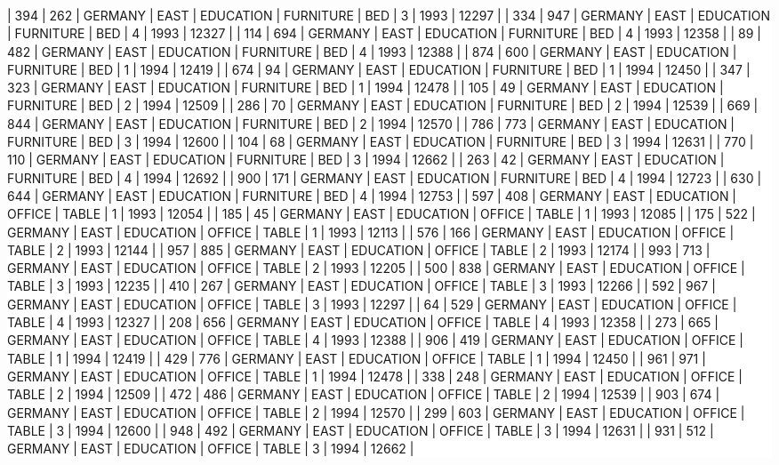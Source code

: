 | 394    | 262     | GERMANY | EAST   | EDUCATION | FURNITURE | BED     | 3       | 1993 | 12297 |
| 334    | 947     | GERMANY | EAST   | EDUCATION | FURNITURE | BED     | 4       | 1993 | 12327 |
| 114    | 694     | GERMANY | EAST   | EDUCATION | FURNITURE | BED     | 4       | 1993 | 12358 |
| 89     | 482     | GERMANY | EAST   | EDUCATION | FURNITURE | BED     | 4       | 1993 | 12388 |
| 874    | 600     | GERMANY | EAST   | EDUCATION | FURNITURE | BED     | 1       | 1994 | 12419 |
| 674    | 94      | GERMANY | EAST   | EDUCATION | FURNITURE | BED     | 1       | 1994 | 12450 |
| 347    | 323     | GERMANY | EAST   | EDUCATION | FURNITURE | BED     | 1       | 1994 | 12478 |
| 105    | 49      | GERMANY | EAST   | EDUCATION | FURNITURE | BED     | 2       | 1994 | 12509 |
| 286    | 70      | GERMANY | EAST   | EDUCATION | FURNITURE | BED     | 2       | 1994 | 12539 |
| 669    | 844     | GERMANY | EAST   | EDUCATION | FURNITURE | BED     | 2       | 1994 | 12570 |
| 786    | 773     | GERMANY | EAST   | EDUCATION | FURNITURE | BED     | 3       | 1994 | 12600 |
| 104    | 68      | GERMANY | EAST   | EDUCATION | FURNITURE | BED     | 3       | 1994 | 12631 |
| 770    | 110     | GERMANY | EAST   | EDUCATION | FURNITURE | BED     | 3       | 1994 | 12662 |
| 263    | 42      | GERMANY | EAST   | EDUCATION | FURNITURE | BED     | 4       | 1994 | 12692 |
| 900    | 171     | GERMANY | EAST   | EDUCATION | FURNITURE | BED     | 4       | 1994 | 12723 |
| 630    | 644     | GERMANY | EAST   | EDUCATION | FURNITURE | BED     | 4       | 1994 | 12753 |
| 597    | 408     | GERMANY | EAST   | EDUCATION | OFFICE    | TABLE   | 1       | 1993 | 12054 |
| 185    | 45      | GERMANY | EAST   | EDUCATION | OFFICE    | TABLE   | 1       | 1993 | 12085 |
| 175    | 522     | GERMANY | EAST   | EDUCATION | OFFICE    | TABLE   | 1       | 1993 | 12113 |
| 576    | 166     | GERMANY | EAST   | EDUCATION | OFFICE    | TABLE   | 2       | 1993 | 12144 |
| 957    | 885     | GERMANY | EAST   | EDUCATION | OFFICE    | TABLE   | 2       | 1993 | 12174 |
| 993    | 713     | GERMANY | EAST   | EDUCATION | OFFICE    | TABLE   | 2       | 1993 | 12205 |
| 500    | 838     | GERMANY | EAST   | EDUCATION | OFFICE    | TABLE   | 3       | 1993 | 12235 |
| 410    | 267     | GERMANY | EAST   | EDUCATION | OFFICE    | TABLE   | 3       | 1993 | 12266 |
| 592    | 967     | GERMANY | EAST   | EDUCATION | OFFICE    | TABLE   | 3       | 1993 | 12297 |
| 64     | 529     | GERMANY | EAST   | EDUCATION | OFFICE    | TABLE   | 4       | 1993 | 12327 |
| 208    | 656     | GERMANY | EAST   | EDUCATION | OFFICE    | TABLE   | 4       | 1993 | 12358 |
| 273    | 665     | GERMANY | EAST   | EDUCATION | OFFICE    | TABLE   | 4       | 1993 | 12388 |
| 906    | 419     | GERMANY | EAST   | EDUCATION | OFFICE    | TABLE   | 1       | 1994 | 12419 |
| 429    | 776     | GERMANY | EAST   | EDUCATION | OFFICE    | TABLE   | 1       | 1994 | 12450 |
| 961    | 971     | GERMANY | EAST   | EDUCATION | OFFICE    | TABLE   | 1       | 1994 | 12478 |
| 338    | 248     | GERMANY | EAST   | EDUCATION | OFFICE    | TABLE   | 2       | 1994 | 12509 |
| 472    | 486     | GERMANY | EAST   | EDUCATION | OFFICE    | TABLE   | 2       | 1994 | 12539 |
| 903    | 674     | GERMANY | EAST   | EDUCATION | OFFICE    | TABLE   | 2       | 1994 | 12570 |
| 299    | 603     | GERMANY | EAST   | EDUCATION | OFFICE    | TABLE   | 3       | 1994 | 12600 |
| 948    | 492     | GERMANY | EAST   | EDUCATION | OFFICE    | TABLE   | 3       | 1994 | 12631 |
| 931    | 512     | GERMANY | EAST   | EDUCATION | OFFICE    | TABLE   | 3       | 1994 | 12662 |